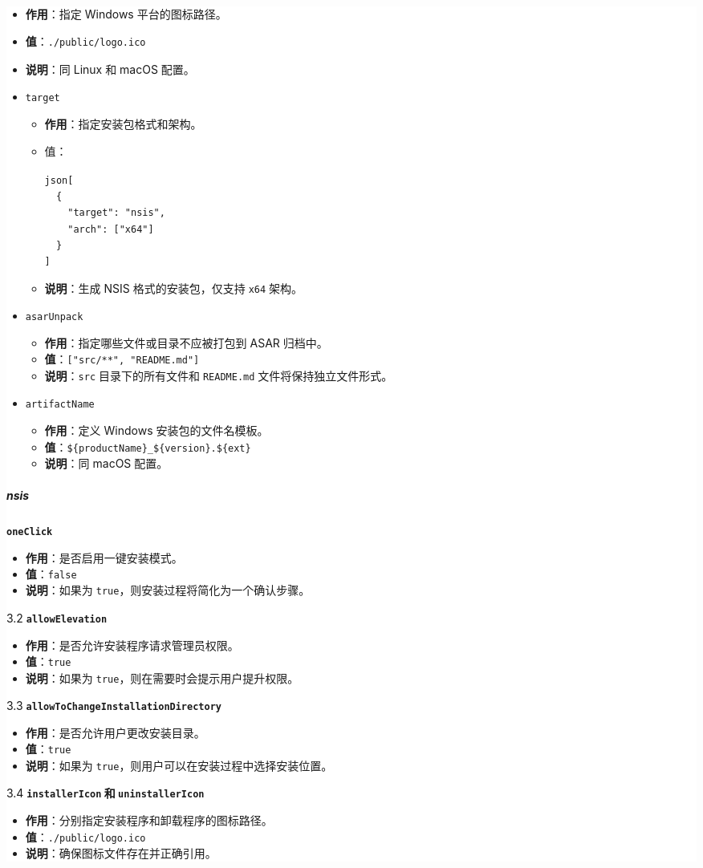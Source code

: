   - **作用**：指定 Windows 平台的图标路径。
  - **值**：`./public/logo.ico`
  - **说明**：同 Linux 和 macOS 配置。

- `target`

  - **作用**：指定安装包格式和架构。

  - 值：

    ```
    json[
      {
        "target": "nsis",
        "arch": ["x64"]
      }
    ]
    ```

  - **说明**：生成 NSIS 格式的安装包，仅支持 `x64` 架构。

- `asarUnpack`

  - **作用**：指定哪些文件或目录不应被打包到 ASAR 归档中。
  - **值**：`["src/**", "README.md"]`
  - **说明**：`src` 目录下的所有文件和 `README.md` 文件将保持独立文件形式。

- `artifactName`

  - **作用**：定义 Windows 安装包的文件名模板。
  - **值**：`${productName}_${version}.${ext}`
  - **说明**：同 macOS 配置。

##### nsis

**`oneClick`**

- **作用**：是否启用一键安装模式。
- **值**：`false`
- **说明**：如果为 `true`，则安装过程将简化为一个确认步骤。

3.2 **`allowElevation`**

- **作用**：是否允许安装程序请求管理员权限。
- **值**：`true`
- **说明**：如果为 `true`，则在需要时会提示用户提升权限。

3.3 **`allowToChangeInstallationDirectory`**

- **作用**：是否允许用户更改安装目录。
- **值**：`true`
- **说明**：如果为 `true`，则用户可以在安装过程中选择安装位置。

3.4 **`installerIcon` 和 `uninstallerIcon`**

- **作用**：分别指定安装程序和卸载程序的图标路径。
- **值**：`./public/logo.ico`
- **说明**：确保图标文件存在并正确引用。
